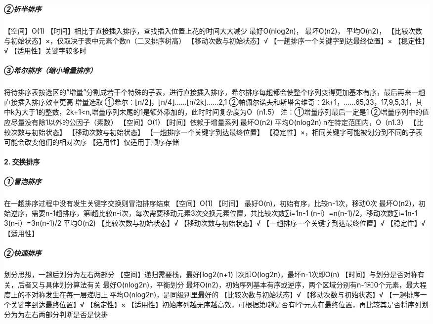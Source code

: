 ##### ②折半排序
【空间】O(1)
【时间】相比于直接插入排序，查找插入位置上花的时间大大减少
 最好O(nlog2n)，
 最坏O(n2)，
 平均O(n2)，
【比较次数与初始状态】×，仅取决于表中元素个数n（二叉排序树高）
【移动次数与初始状态】√
【一趟排序一个关键字到达最终位置】×
【稳定性】√
【适用性】关键字较多时

##### ③希尔排序（缩小增量排序）
将待排序表按选区的“增量”分割成若干个特殊的子表，进行直接插入排序，希尔排序每趟都会使整个序列变得更加基本有序，最后再来一趟直接插入排序效率更高
增量选取
①希尔：⌊n/2⌋，⌊n/4⌋……⌊n/2k⌋……2,1
②帕佩尔诺夫和斯塔舍维奇：2k+1，……65,33，17,9,5,3,1，其中k为大于1的整数，2k+1<n,增量序列末尾的1是额外添加的，此时时间复杂度为O（n1.5）
注：①增量序列最后一定是1	②增量序列中的值应尽量没有除1以外的公因子（素数）
【空间】O(1)
【时间】依赖于增量系列
 最坏O(n2)
 平均O(nlog2n)
 n在特定范围内，O（n1.3）
【比较次数与初始状态】
【移动次数与初始状态】
【一趟排序一个关键字到达最终位置】
【稳定性】×，相同关键字可能被划分到不同的子表可能会改变他们的相对次序
【适用性】仅适用于顺序存储

#### 2. 交换排序
##### ①冒泡排序
在一趟排序过程中没有发生关键字交换则冒泡排序结束
【空间】O(1)
【时间】
 最好O(n)，初始有序，比较n-1次，移动0次
 最坏O(n2)，初始逆序，需要n-1趟排序，第i趟比较n-i次，每次需要移动元素3次交换元素位置，共比较次数∑i=1n-1 (n-i）=n(n-1)/2，移动次数∑i=1n-1  3(n-i）=3n(n-1)/2
 平均O(n2)
【比较次数与初始状态】√
【移动次数与初始状态】√
【一趟排序一个关键字到达最终位置】√
【稳定性】√
【适用性】

##### ②快速排序
划分思想，一趟后划分为左右两部分
【空间】递归需要栈，最好⌈log2(n+1) ⌉次即O(log2n)，最坏n-1次即O(n)
【时间】与划分是否对称有关，后者又与具体划分算法有关
 最好O(nlog2n)，平衡划分
 最坏O(n2)，初始序列基本有序或逆序，两个区域分别有n-1和0个元素，最大程度上的不对称发生在每一层递归上
 平均O(nlog2n)，是同级别里最好的
【比较次数与初始状态】√
【移动次数与初始状态】√
【一趟排序一个关键字到达最终位置】√
【稳定性】×
【适用性】初始序列越无序越高效，可根据第i趟是否有i个元素在最终位置，再比较其是否将序列划分为为左右两部分判断是否是快排
